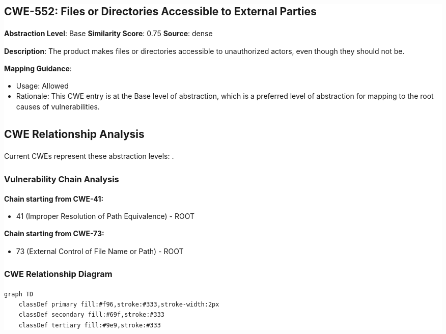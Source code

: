 

## CWE-552: Files or Directories Accessible to External Parties
**Abstraction Level**: Base
**Similarity Score**: 0.75
**Source**: dense

**Description**:
The product makes files or directories accessible to unauthorized actors, even though they should not be.

**Mapping Guidance**:
- Usage: Allowed
- Rationale: This CWE entry is at the Base level of abstraction, which is a preferred level of abstraction for mapping to the root causes of vulnerabilities.



##


## CWE Relationship Analysis

Current CWEs represent these abstraction levels: .


### Vulnerability Chain Analysis

**Chain starting from CWE-41:**
- 41 (Improper Resolution of Path Equivalence) - ROOT


**Chain starting from CWE-73:**
- 73 (External Control of File Name or Path) - ROOT



### CWE Relationship Diagram

```mermaid
graph TD
    classDef primary fill:#f96,stroke:#333,stroke-width:2px
    classDef secondary fill:#69f,stroke:#333
    classDef tertiary fill:#9e9,stroke:#333
```